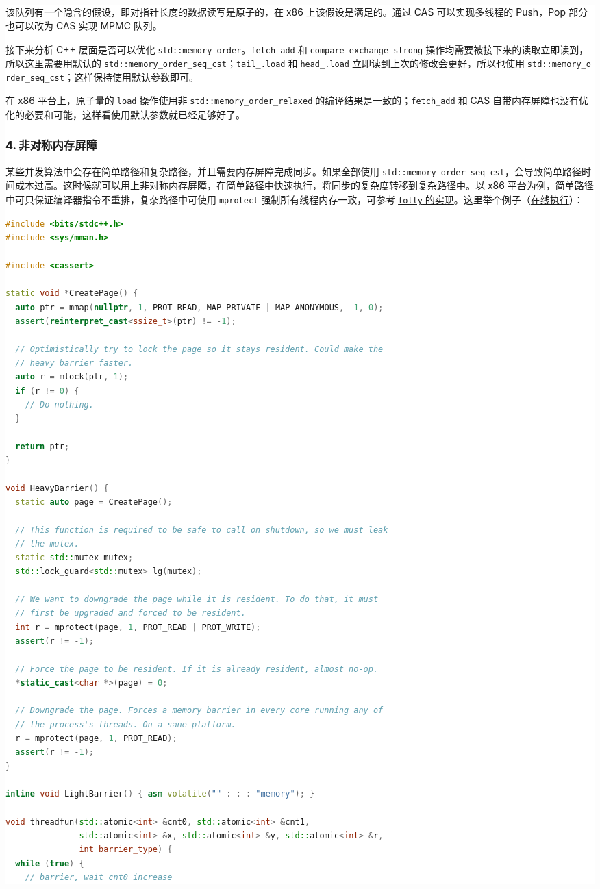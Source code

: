 该队列有一个隐含的假设，即对指针长度的数据读写是原子的，在 x86 上该假设是满足的。通过 CAS 可以实现多线程的 Push，Pop 部分也可以改为 CAS 实现 MPMC 队列。

接下来分析 C++ 层面是否可以优化 `std::memory_order`。`fetch_add` 和 `compare_exchange_strong` 操作均需要被接下来的读取立即读到，所以这里需要用默认的 `std::memory_order_seq_cst`；`tail_.load` 和 `head_.load` 立即读到上次的修改会更好，所以也使用 `std::memory_order_seq_cst`；这样保持使用默认参数即可。

在 x86 平台上，原子量的 `load` 操作使用非 `std::memory_order_relaxed` 的编译结果是一致的；`fetch_add` 和 CAS 自带内存屏障也没有优化的必要和可能，这样看使用默认参数就已经足够好了。

### 4. 非对称内存屏障

某些并发算法中会存在简单路径和复杂路径，并且需要内存屏障完成同步。如果全部使用 `std::memory_order_seq_cst`，会导致简单路径时间成本过高。这时候就可以用上非对称内存屏障，在简单路径中快速执行，将同步的复杂度转移到复杂路径中。以 x86 平台为例，简单路径中可只保证编译器指令不重排，复杂路径中可使用 `mprotect` 强制所有线程内存一致，可参考 [`folly` 的实现](https://github.com/facebook/folly/blob/master/folly/synchronization/AsymmetricMemoryBarrier.cpp)。这里举个例子（[在线执行](https://wandbox.org/permlink/rjXzHCCEDl1fPblZ)）：

```cpp
#include <bits/stdc++.h>
#include <sys/mman.h>

#include <cassert>

static void *CreatePage() {
  auto ptr = mmap(nullptr, 1, PROT_READ, MAP_PRIVATE | MAP_ANONYMOUS, -1, 0);
  assert(reinterpret_cast<ssize_t>(ptr) != -1);

  // Optimistically try to lock the page so it stays resident. Could make the
  // heavy barrier faster.
  auto r = mlock(ptr, 1);
  if (r != 0) {
    // Do nothing.
  }

  return ptr;
}

void HeavyBarrier() {
  static auto page = CreatePage();

  // This function is required to be safe to call on shutdown, so we must leak
  // the mutex.
  static std::mutex mutex;
  std::lock_guard<std::mutex> lg(mutex);

  // We want to downgrade the page while it is resident. To do that, it must
  // first be upgraded and forced to be resident.
  int r = mprotect(page, 1, PROT_READ | PROT_WRITE);
  assert(r != -1);

  // Force the page to be resident. If it is already resident, almost no-op.
  *static_cast<char *>(page) = 0;

  // Downgrade the page. Forces a memory barrier in every core running any of
  // the process's threads. On a sane platform.
  r = mprotect(page, 1, PROT_READ);
  assert(r != -1);
}

inline void LightBarrier() { asm volatile("" : : : "memory"); }

void threadfun(std::atomic<int> &cnt0, std::atomic<int> &cnt1,
               std::atomic<int> &x, std::atomic<int> &y, std::atomic<int> &r,
               int barrier_type) {
  while (true) {
    // barrier, wait cnt0 increase
```